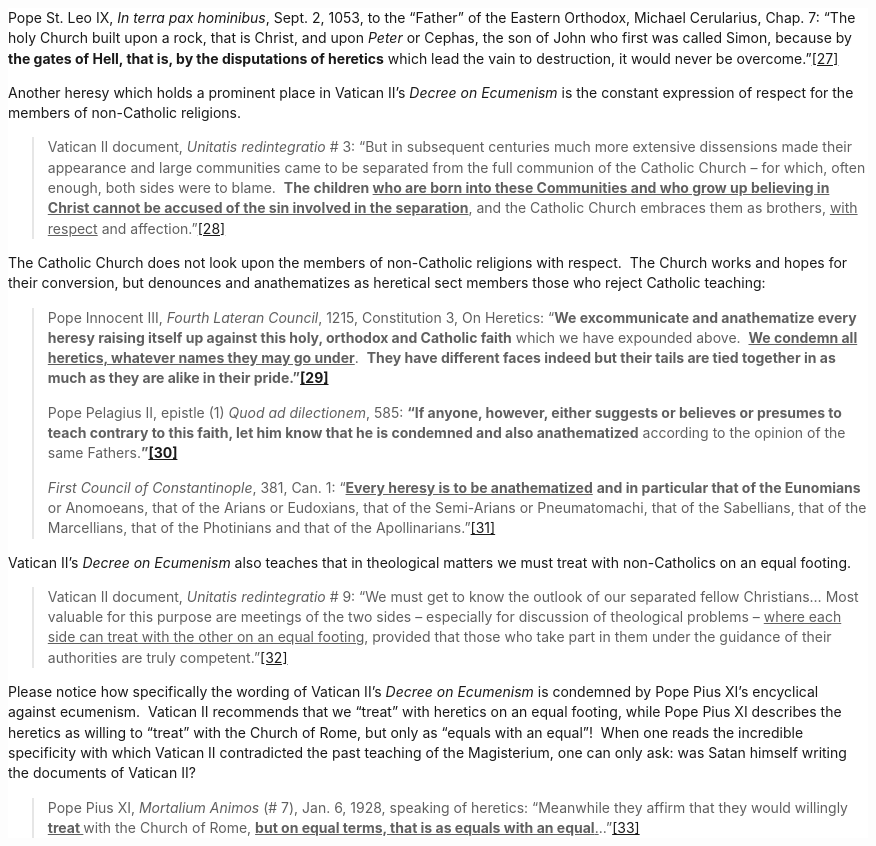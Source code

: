 <p>Pope St. Leo IX, <em>In terra pax hominibus</em>, Sept. 2, 1053, to the “Father” of the Eastern Orthodox, Michael Cerularius, Chap. 7: “The holy Church built upon a rock, that is Christ, and upon <em>Peter</em> or Cephas, the son of John who first was called Simon, because by <strong>the gates of Hell, that is, by the disputations of heretics</strong> which lead the vain to destruction, it would never be overcome.”<a id="_ednref27" title="" href="#_edn27" name="_ednref27">[27]</a></p>
</blockquote>
<p>Another heresy which holds a prominent place in Vatican II’s <em>Decree on Ecumenism</em> is the constant expression of respect for the members of non-Catholic religions.</p>
<blockquote>
<p>Vatican II document,<em> Unitatis redintegratio</em> # 3: “But in subsequent centuries much more extensive dissensions made their appearance and large communities came to be separated from the full communion of the Catholic Church – for which, often enough, both sides were to blame.&nbsp; <strong>The children <span style="text-decoration: underline;">who are born into these Communities and who grow up believing in Christ cannot be accused of the sin involved in the separation</span></strong>, and the Catholic Church embraces them as brothers, <span style="text-decoration: underline;">with respect</span> and affection.”<a id="_ednref28" title="" href="#_edn28" name="_ednref28">[28]</a></p>
</blockquote>
<p>The Catholic Church does not look upon the members of non-Catholic religions with respect.&nbsp; The Church works and hopes for their conversion, but denounces and anathematizes as heretical sect members those who reject Catholic teaching:</p>
<blockquote>
<p>Pope Innocent III, <em>Fourth Lateran Council</em>, 1215, Constitution 3, On Heretics: “<strong>We excommunicate and anathematize every heresy raising itself up against this holy, orthodox and Catholic faith</strong> which we have expounded above.&nbsp; <strong><span style="text-decoration: underline;">We condemn all heretics, whatever names they may go under</span></strong>.&nbsp; <strong>They have different faces indeed but their tails are tied together in as much as they are alike in their pride.”<a id="_ednref29" title="" href="#_edn29" name="_ednref29"><strong>[29]</strong></a></strong></p>
<p>Pope Pelagius II, epistle (1) <em>Quod ad dilectionem</em>, 585: <strong>“If anyone, however, either suggests or believes or presumes to teach contrary to this faith, let him know that he is condemned and also anathematized</strong> according to the opinion of the same Fathers.<strong>”<a id="_ednref30" title="" href="#_edn30" name="_ednref30"><strong>[30]</strong></a></strong></p>
<p><em>First Council of Constantinople</em>, 381, Can. 1: “<strong><span style="text-decoration: underline;">Every heresy is to be anathematized</span></strong> <strong>and in particular that of the Eunomians</strong> or Anomoeans, that of the Arians or Eudoxians, that of the Semi-Arians or Pneumatomachi, that of the Sabellians, that of the Marcellians, that of the Photinians and that of the Apollinarians.”<a id="_ednref31" title="" href="#_edn31" name="_ednref31">[31]</a></p>
</blockquote>
<p>Vatican II’s <em>Decree on Ecumenism</em> also teaches that in theological matters we must treat with non-Catholics on an equal footing.</p>
<blockquote>
<p>Vatican II document,<em> Unitatis redintegratio</em> # 9: “We must get to know the outlook of our separated fellow Christians… Most valuable for this purpose are meetings of the two sides – especially for discussion of theological problems – <span style="text-decoration: underline;">where each side can treat with the other on an equal footing</span>, provided that those who take part in them under the guidance of their authorities are truly competent.”<a id="_ednref32" title="" href="#_edn32" name="_ednref32">[32]</a></p>
</blockquote>
<p>Please notice how specifically the wording of Vatican II’s <em>Decree on Ecumenism</em> is condemned by Pope Pius XI’s encyclical against ecumenism.&nbsp; Vatican II recommends that we “treat” with heretics on an equal footing, while Pope Pius XI describes the heretics as willing to “treat” with the Church of Rome, but only as “equals with an equal”!&nbsp; When one reads the incredible specificity with which Vatican II contradicted the past teaching of the Magisterium, one can only ask: was Satan himself writing the documents of Vatican II?</p>
<blockquote>
<p>Pope Pius XI, <em>Mortalium Animos</em> (# 7), Jan. 6, 1928, speaking of heretics: “Meanwhile they affirm that they would willingly <strong><span style="text-decoration: underline;">treat </span></strong>with the Church of Rome, <strong><span style="text-decoration: underline;">but on equal terms, that is as equals with an equal</span></strong><span style="text-decoration: underline;">.</span>..”<a id="_ednref33" title="" href="#_edn33" name="_ednref33">[33]</a></p>
</blockquote>

